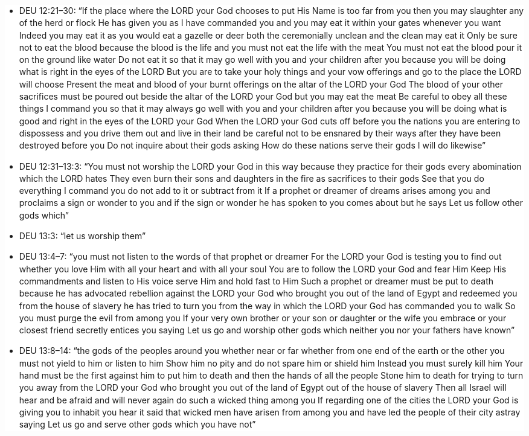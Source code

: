 * DEU 12:21–30: “If the place where the LORD your God chooses to put His Name is too far from you then you may slaughter any of the herd or flock He has given you as I have commanded you and you may eat it within your gates whenever you want Indeed you may eat it as you would eat a gazelle or deer both the ceremonially unclean and the clean may eat it Only be sure not to eat the blood because the blood is the life and you must not eat the life with the meat You must not eat the blood pour it on the ground like water Do not eat it so that it may go well with you and your children after you because you will be doing what is right in the eyes of the LORD But you are to take your holy things and your vow offerings and go to the place the LORD will choose Present the meat and blood of your burnt offerings on the altar of the LORD your God The blood of your other sacrifices must be poured out beside the altar of the LORD your God but you may eat the meat Be careful to obey all these things I command you so that it may always go well with you and your children after you because you will be doing what is good and right in the eyes of the LORD your God When the LORD your God cuts off before you the nations you are entering to dispossess and you drive them out and live in their land be careful not to be ensnared by their ways after they have been destroyed before you Do not inquire about their gods asking How do these nations serve their gods I will do likewise”

* DEU 12:31–13:3: “You must not worship the LORD your God in this way because they practice for their gods every abomination which the LORD hates They even burn their sons and daughters in the fire as sacrifices to their gods See that you do everything I command you do not add to it or subtract from it If a prophet or dreamer of dreams arises among you and proclaims a sign or wonder to you and if the sign or wonder he has spoken to you comes about but he says Let us follow other gods which”

* DEU 13:3: “let us worship them”

* DEU 13:4–7: “you must not listen to the words of that prophet or dreamer For the LORD your God is testing you to find out whether you love Him with all your heart and with all your soul You are to follow the LORD your God and fear Him Keep His commandments and listen to His voice serve Him and hold fast to Him Such a prophet or dreamer must be put to death because he has advocated rebellion against the LORD your God who brought you out of the land of Egypt and redeemed you from the house of slavery he has tried to turn you from the way in which the LORD your God has commanded you to walk So you must purge the evil from among you If your very own brother or your son or daughter or the wife you embrace or your closest friend secretly entices you saying Let us go and worship other gods which neither you nor your fathers have known”

* DEU 13:8–14: “the gods of the peoples around you whether near or far whether from one end of the earth or the other you must not yield to him or listen to him Show him no pity and do not spare him or shield him Instead you must surely kill him Your hand must be the first against him to put him to death and then the hands of all the people Stone him to death for trying to turn you away from the LORD your God who brought you out of the land of Egypt out of the house of slavery Then all Israel will hear and be afraid and will never again do such a wicked thing among you If regarding one of the cities the LORD your God is giving you to inhabit you hear it said that wicked men have arisen from among you and have led the people of their city astray saying Let us go and serve other gods which you have not”
